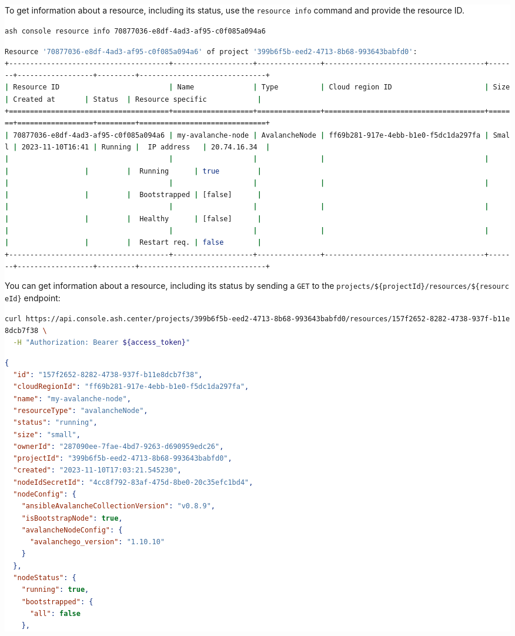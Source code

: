 </TabItem>

<TabItem value="ash-cli" label="Using the Ash CLI">

To get information about a resource, including its status, use the `resource info` command and provide the resource ID.

```bash title="Command"
ash console resource info 70877036-e8df-4ad3-af95-c0f085a094a6
```

```bash title="Output"
Resource '70877036-e8df-4ad3-af95-c0f085a094a6' of project '399b6f5b-eed2-4713-8b68-993643babfd0':
+--------------------------------------+-------------------+---------------+--------------------------------------+-------+------------------+---------+------------------------------+
| Resource ID                          | Name              | Type          | Cloud region ID                      | Size  | Created at       | Status  | Resource specific            |
+======================================+===================+===============+======================================+=======+==================+=========+==============================+
| 70877036-e8df-4ad3-af95-c0f085a094a6 | my-avalanche-node | AvalancheNode | ff69b281-917e-4ebb-b1e0-f5dc1da297fa | Small | 2023-11-10T16:41 | Running |  IP address   | 20.74.16.34  |
|                                      |                   |               |                                      |       |                  |         |  Running      | true         |
|                                      |                   |               |                                      |       |                  |         |  Bootstrapped | [false]      |
|                                      |                   |               |                                      |       |                  |         |  Healthy      | [false]      |
|                                      |                   |               |                                      |       |                  |         |  Restart req. | false        |
+--------------------------------------+-------------------+---------------+--------------------------------------+-------+------------------+---------+------------------------------+
```

  </TabItem>
  <TabItem value="ash-api" label="Using the Ash Console API">

You can get information about a resource, including its status by sending a `GET` to the `projects/${projectId}/resources/${resourceId}` endpoint:

```bash title="Command"
curl https://api.console.ash.center/projects/399b6f5b-eed2-4713-8b68-993643babfd0/resources/157f2652-8282-4738-937f-b11e8dcb7f38 \
  -H "Authorization: Bearer ${access_token}"
```

```json title="Output"
{
  "id": "157f2652-8282-4738-937f-b11e8dcb7f38",
  "cloudRegionId": "ff69b281-917e-4ebb-b1e0-f5dc1da297fa",
  "name": "my-avalanche-node",
  "resourceType": "avalancheNode",
  "status": "running",
  "size": "small",
  "ownerId": "287090ee-7fae-4bd7-9263-d690959edc26",
  "projectId": "399b6f5b-eed2-4713-8b68-993643babfd0",
  "created": "2023-11-10T17:03:21.545230",
  "nodeIdSecretId": "4cc8f792-83af-475d-8be0-20c35efc1bd4",
  "nodeConfig": {
    "ansibleAvalancheCollectionVersion": "v0.8.9",
    "isBootstrapNode": true,
    "avalancheNodeConfig": {
      "avalanchego_version": "1.10.10"
    }
  },
  "nodeStatus": {
    "running": true,
    "bootstrapped": {
      "all": false
    },
```